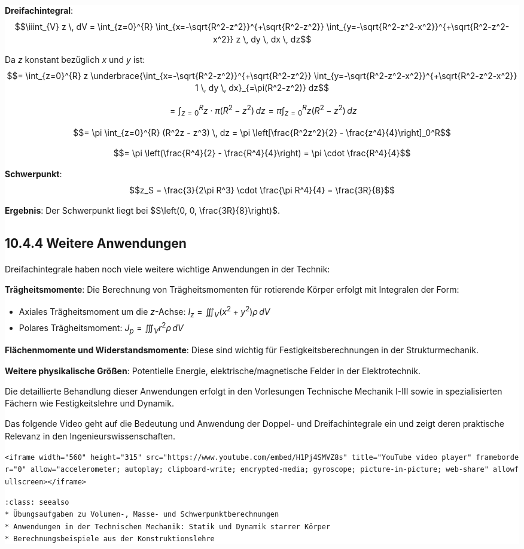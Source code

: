 **Dreifachintegral**:
$$\iiint_{V} z \, dV = \int_{z=0}^{R} \int_{x=-\sqrt{R^2-z^2}}^{+\sqrt{R^2-z^2}} \int_{y=-\sqrt{R^2-z^2-x^2}}^{+\sqrt{R^2-z^2-x^2}} z \, dy \, dx \, dz$$

Da $z$ konstant bezüglich $x$ und $y$ ist:
$$= \int_{z=0}^{R} z \underbrace{\int_{x=-\sqrt{R^2-z^2}}^{+\sqrt{R^2-z^2}} \int_{y=-\sqrt{R^2-z^2-x^2}}^{+\sqrt{R^2-z^2-x^2}} 1 \, dy \, dx}_{=\pi(R^2-z^2)} dz$$

$$= \int_{z=0}^{R} z \cdot \pi(R^2-z^2) \, dz = \pi \int_{z=0}^{R} z(R^2-z^2) \, dz$$

$$= \pi \int_{z=0}^{R} (R^2z - z^3) \, dz = \pi \left[\frac{R^2z^2}{2} - \frac{z^4}{4}\right]_0^R$$

$$= \pi \left(\frac{R^4}{2} - \frac{R^4}{4}\right) = \pi \cdot \frac{R^4}{4}$$

**Schwerpunkt**:
$$z_S = \frac{3}{2\pi R^3} \cdot \frac{\pi R^4}{4} = \frac{3R}{8}$$

**Ergebnis**: Der Schwerpunkt liegt bei $S\left(0, 0, \frac{3R}{8}\right)$.

## 10.4.4 Weitere Anwendungen

Dreifachintegrale haben noch viele weitere wichtige Anwendungen in der Technik:

**Trägheitsmomente**: Die Berechnung von Trägheitsmomenten für rotierende Körper erfolgt mit Integralen der Form:
- Axiales Trägheitsmoment um die $z$-Achse: $I_z = \iiint_V (x^2 + y^2) \rho \, dV$
- Polares Trägheitsmoment: $J_p = \iiint_V r^2 \rho \, dV$

**Flächenmomente und Widerstandsmomente**: Diese sind wichtig für Festigkeitsberechnungen in der Strukturmechanik.

**Weitere physikalische Größen**: Potentielle Energie, elektrische/magnetische Felder in der Elektrotechnik.

Die detaillierte Behandlung dieser Anwendungen erfolgt in den Vorlesungen Technische Mechanik I-III sowie in spezialisierten Fächern wie Festigkeitslehre und Dynamik.

Das folgende Video geht auf die Bedeutung und Anwendung der Doppel- und Dreifachintegrale ein und zeigt deren praktische Relevanz in den Ingenieurswissenschaften.

```{dropdown} Video zu "Mehrdimensionale Integration | Bedeutung und Anwendung" von MathePeter
<iframe width="560" height="315" src="https://www.youtube.com/embed/H1Pj4SMVZ8s" title="YouTube video player" frameborder="0" allow="accelerometer; autoplay; clipboard-write; encrypted-media; gyroscope; picture-in-picture; web-share" allowfullscreen></iframe>
```

```{admonition} Weiteres Lernmaterial
:class: seealso
* Übungsaufgaben zu Volumen-, Masse- und Schwerpunktberechnungen
* Anwendungen in der Technischen Mechanik: Statik und Dynamik starrer Körper
* Berechnungsbeispiele aus der Konstruktionslehre
```